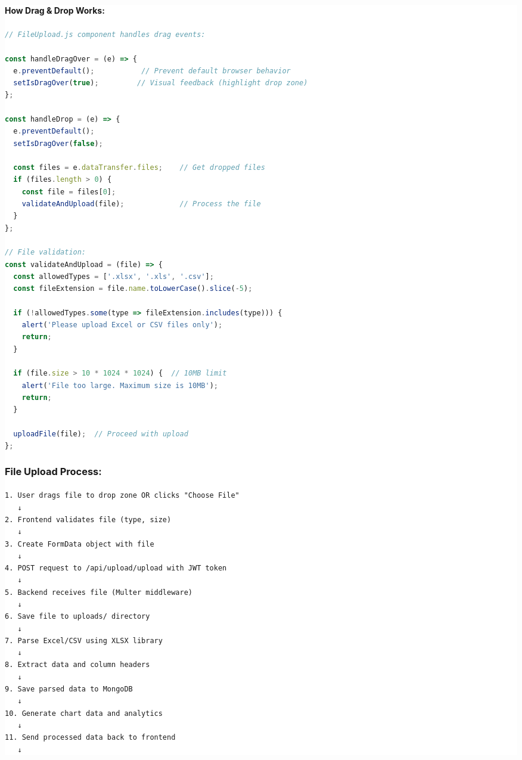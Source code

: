 #### **How Drag & Drop Works:**
```javascript
// FileUpload.js component handles drag events:

const handleDragOver = (e) => {
  e.preventDefault();           // Prevent default browser behavior
  setIsDragOver(true);         // Visual feedback (highlight drop zone)
};

const handleDrop = (e) => {
  e.preventDefault();
  setIsDragOver(false);
  
  const files = e.dataTransfer.files;    // Get dropped files
  if (files.length > 0) {
    const file = files[0];
    validateAndUpload(file);             // Process the file
  }
};

// File validation:
const validateAndUpload = (file) => {
  const allowedTypes = ['.xlsx', '.xls', '.csv'];
  const fileExtension = file.name.toLowerCase().slice(-5);
  
  if (!allowedTypes.some(type => fileExtension.includes(type))) {
    alert('Please upload Excel or CSV files only');
    return;
  }
  
  if (file.size > 10 * 1024 * 1024) {  // 10MB limit
    alert('File too large. Maximum size is 10MB');
    return;
  }
  
  uploadFile(file);  // Proceed with upload
};
```

### **File Upload Process:**
```
1. User drags file to drop zone OR clicks "Choose File"
   ↓
2. Frontend validates file (type, size)
   ↓
3. Create FormData object with file
   ↓
4. POST request to /api/upload/upload with JWT token
   ↓
5. Backend receives file (Multer middleware)
   ↓
6. Save file to uploads/ directory
   ↓
7. Parse Excel/CSV using XLSX library
   ↓
8. Extract data and column headers
   ↓
9. Save parsed data to MongoDB
   ↓
10. Generate chart data and analytics
   ↓
11. Send processed data back to frontend
   ↓
```